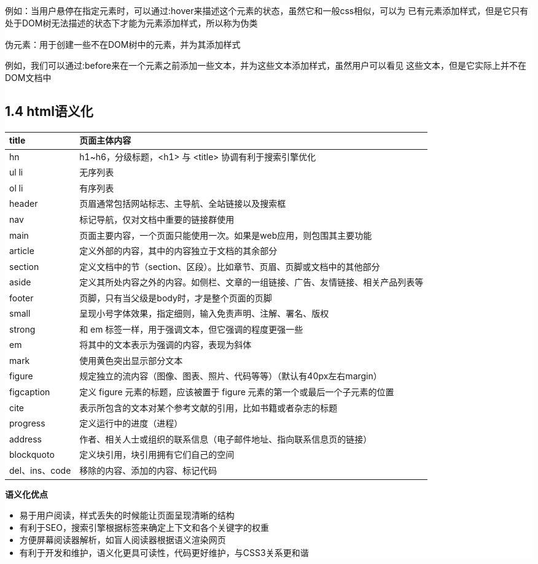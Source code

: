 &#x9; 例如：当用户悬停在指定元素时，可以通过\:hover来描述这个元素的状态，虽然它和一般css相似，可以为 已有元素添加样式，但是它只有处于DOM树无法描述的状态下才能为元素添加样式，所以称为伪类

伪元素：用于创建一些不在DOM树中的元素，并为其添加样式

&#x9; 例如，我们可以通过\:before来在一个元素之前添加一些文本，并为这些文本添加样式，虽然用户可以看见 这些文本，但是它实际上并不在DOM文档中

## 1.4 html语义化

| title          | 页面主体内容                                                 |
| :------------- | :----------------------------------------------------------- |
| hn             | h1\~h6，分级标题，\<h1> 与 \<title> 协调有利于搜索引擎优化   |
| ul li          | 无序列表                                                     |
| ol li          | 有序列表                                                     |
| header         | 页眉通常包括网站标志、主导航、全站链接以及搜索框             |
| nav            | 标记导航，仅对文档中重要的链接群使用                         |
| main           | 页面主要内容，一个页面只能使用一次。如果是web应用，则包围其主要功能 |
| article        | 定义外部的内容，其中的内容独立于文档的其余部分               |
| section        | 定义文档中的节（section、区段）。比如章节、页眉、页脚或文档中的其他部分 |
| aside          | 定义其所处内容之外的内容。如侧栏、文章的一组链接、广告、友情链接、相关产品列表等 |
| footer         | 页脚，只有当父级是body时，才是整个页面的页脚                 |
| small          | 呈现小号字体效果，指定细则，输入免责声明、注解、署名、版权   |
| strong         | 和 em 标签一样，用于强调文本，但它强调的程度更强一些         |
| em             | 将其中的文本表示为强调的内容，表现为斜体                     |
| mark           | 使用黄色突出显示部分文本                                     |
| figure         | 规定独立的流内容（图像、图表、照片、代码等等）（默认有40px左右margin） |
| figcaption     | 定义 figure 元素的标题，应该被置于 figure 元素的第一个或最后一个子元素的位置 |
| cite           | 表示所包含的文本对某个参考文献的引用，比如书籍或者杂志的标题 |
| progress       | 定义运行中的进度（进程）                                     |
| address        | 作者、相关人士或组织的联系信息（电子邮件地址、指向联系信息页的链接） |
| blockquoto     | 定义块引用，块引用拥有它们自己的空间                         |
| del、ins、code | 移除的内容、添加的内容、标记代码                             |

**语义化优点**

* 易于用户阅读，样式丢失的时候能让页面呈现清晰的结构
* 有利于SEO，搜索引擎根据标签来确定上下文和各个关键字的权重
* 方便屏幕阅读器解析，如盲人阅读器根据语义渲染网页
* 有利于开发和维护，语义化更具可读性，代码更好维护，与CSS3关系更和谐
